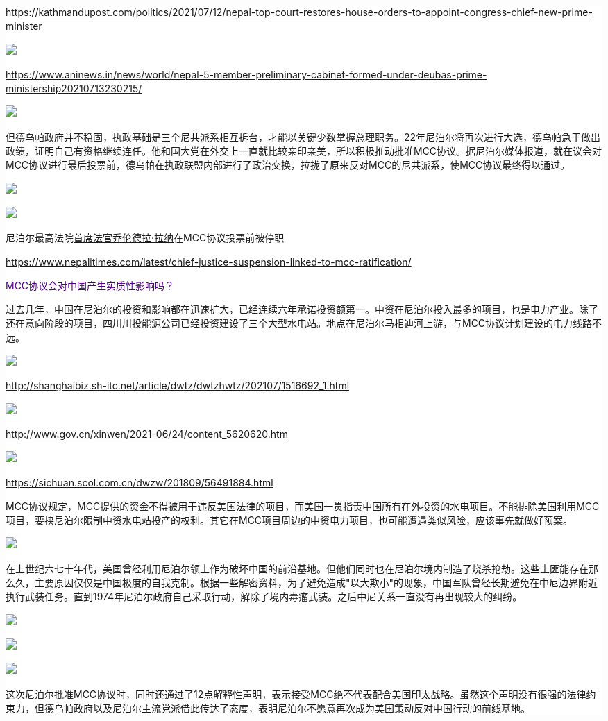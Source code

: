 <https://kathmandupost.com/politics/2021/07/12/nepal-top-court-restores-house-orders-to-appoint-congress-chief-new-prime-minister>

![](https://img.bedtime.news/2023/02/06/63e103ea0553b.png)

<https://www.aninews.in/news/world/nepal-5-member-preliminary-cabinet-formed-under-deubas-prime-ministership20210713230215/>

![](https://img.bedtime.news/2023/02/06/63e103ec1cd3c.png)

但德乌帕政府并不稳固，执政基础是三个尼共派系相互拆台，才能以关键少数掌握总理职务。22年尼泊尔将再次进行大选，德乌帕急于做出政绩，证明自己有资格继续连任。他和国大党在外交上一直就比较亲印亲美，所以积极推动批准MCC协议。据尼泊尔媒体报道，就在议会对MCC协议进行最后投票前，德乌帕在执政联盟内部进行了政治交换，拉拢了原来反对MCC的尼共派系，使MCC协议最终得以通过。

![](https://img.bedtime.news/2023/02/06/63e103eda2d0b.png)

![](https://img.bedtime.news/2023/02/06/63e103ef263db.jpeg)

尼泊尔最高法院[首席法官乔伦德拉·拉纳](https://www.nepalitimes.com/latest/what-is-happening-to-nepals-supreme-court/)在MCC协议投票前被停职

<https://www.nepalitimes.com/latest/chief-justice-suspension-linked-to-mcc-ratification/>

<font color="indigo">MCC协议会对中国产生实质性影响吗？</font>

过去几年，中国在尼泊尔的投资和影响都在迅速扩大，已经连续六年承诺投资额第一。中资在尼泊尔投入最多的项目，也是电力产业。除了还在意向阶段的项目，四川川投能源公司已经投资建设了三个大型水电站。地点在尼泊尔马相迪河上游，与MCC协议计划建设的电力线路不远。

![](https://img.bedtime.news/2023/02/06/63e103f08b293.png)

<http://shanghaibiz.sh-itc.net/article/dwtz/dwtzhwtz/202107/1516692_1.html>

![](https://img.bedtime.news/2023/02/06/63e103f1e5cdb.png)

<http://www.gov.cn/xinwen/2021-06/24/content_5620620.htm>

![](https://img.bedtime.news/2023/02/06/63e103f39bee6.png)

<https://sichuan.scol.com.cn/dwzw/201809/56491884.html>

MCC协议规定，MCC提供的资金不得被用于违反美国法律的项目，而美国一贯指责中国所有在外投资的水电项目。不能排除美国利用MCC项目，要挟尼泊尔限制中资水电站投产的权利。其它在MCC项目周边的中资电力项目，也可能遭遇类似风险，应该事先就做好预案。

![](https://img.bedtime.news/2023/02/06/63e103f586042.png)

在上世纪六七十年代，美国曾经利用尼泊尔领土作为破坏中国的前沿基地。但他们同时也在尼泊尔境内制造了烧杀抢劫。这些土匪能存在那么久，主要原因仅仅是中国极度的自我克制。根据一些解密资料，为了避免造成"以大欺小"的现象，中国军队曾经长期避免在中尼边界附近执行武装任务。直到1974年尼泊尔政府自己采取行动，解除了境内毒瘤武装。之后中尼关系一直没有再出现较大的纠纷。

![](https://img.bedtime.news/2023/02/06/63e103f77da61.jpeg)

![](https://img.bedtime.news/2023/02/06/63e103f95cfd9.png)

![](https://img.bedtime.news/2023/02/06/63e103fdb76d4.png)

这次尼泊尔批准MCC协议时，同时还通过了12点解释性声明，表示接受MCC绝不代表配合美国印太战略。虽然这个声明没有很强的法律约束力，但德乌帕政府以及尼泊尔主流党派借此传达了态度，表明尼泊尔不愿意再次成为美国策动反对中国行动的前线基地。
